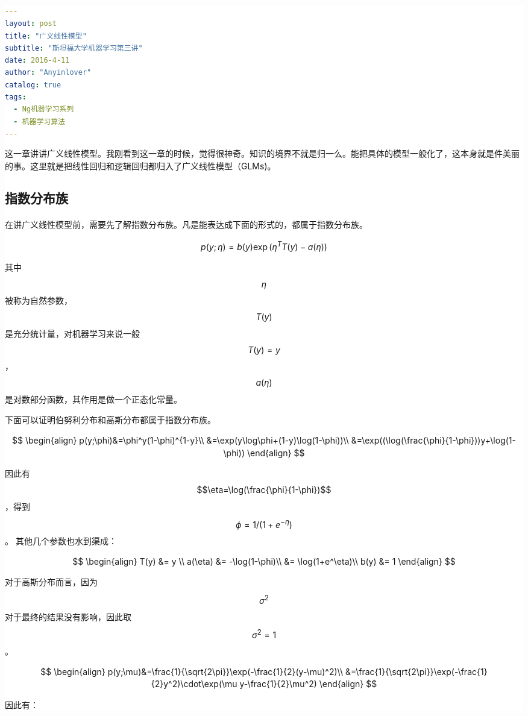 ```yaml
---
layout: post
title: "广义线性模型"
subtitle: "斯坦福大学机器学习第三讲"
date: 2016-4-11
author: "Anyinlover"
catalog: true
tags:
  - Ng机器学习系列
  - 机器学习算法
---
```


这一章讲讲广义线性模型。我刚看到这一章的时候，觉得很神奇。知识的境界不就是归一么。能把具体的模型一般化了，这本身就是件美丽的事。这里就是把线性回归和逻辑回归都归入了广义线性模型（GLMs)。

## 指数分布族
在讲广义线性模型前，需要先了解指数分布族。凡是能表达成下面的形式的，都属于指数分布族。

$$p(y;\eta)=b(y)\exp(\eta^TT(y)-a(\eta))$$

其中$$\eta$$被称为自然参数，$$T(y)$$是充分统计量，对机器学习来说一般$$T(y)=y$$，$$a(\eta)$$是对数部分函数，其作用是做一个正态化常量。

下面可以证明伯努利分布和高斯分布都属于指数分布族。

$$
\begin{align}
p(y;\phi)&=\phi^y(1-\phi)^{1-y}\\
&=\exp(y\log\phi+(1-y)\log(1-\phi))\\
&=\exp((\log(\frac{\phi}{1-\phi}))y+\log(1-\phi))
\end{align}
$$

因此有$$\eta=\log(\frac{\phi}{1-\phi})$$，得到$$\phi=1/(1+e^{-\eta})$$。
其他几个参数也水到渠成：

$$
\begin{align}
T(y) &= y \\
a(\eta) &= -\log(1-\phi)\\
&= \log(1+e^\eta)\\
b(y) &= 1
\end{align}
$$

对于高斯分布而言，因为$$\sigma^2$$对于最终的结果没有影响，因此取$$\sigma^2=1$$。

$$
\begin{align}
p(y;\mu)&=\frac{1}{\sqrt{2\pi}}\exp(-\frac{1}{2}(y-\mu)^2)\\
&=\frac{1}{\sqrt{2\pi}}\exp(-\frac{1}{2}y^2)\cdot\exp(\mu y-\frac{1}{2}\mu^2)
\end{align}
$$

因此有：
